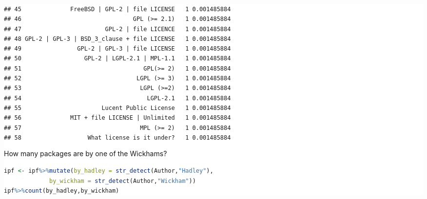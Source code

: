     ## 45              FreeBSD | GPL-2 | file LICENSE   1 0.001485884
    ## 46                                GPL (>= 2.1)   1 0.001485884
    ## 47                        GPL-2 | file LICENCE   1 0.001485884
    ## 48 GPL-2 | GPL-3 | BSD_3_clause + file LICENSE   1 0.001485884
    ## 49                GPL-2 | GPL-3 | file LICENSE   1 0.001485884
    ## 50                  GPL-2 | LGPL-2.1 | MPL-1.1   1 0.001485884
    ## 51                                   GPL(>= 2)   1 0.001485884
    ## 52                                 LGPL (>= 3)   1 0.001485884
    ## 53                                  LGPL (>=2)   1 0.001485884
    ## 54                                    LGPL-2.1   1 0.001485884
    ## 55                       Lucent Public License   1 0.001485884
    ## 56              MIT + file LICENSE | Unlimited   1 0.001485884
    ## 57                                  MPL (>= 2)   1 0.001485884
    ## 58                   What license is it under?   1 0.001485884

How many packages are by one of the Wickhams?

``` r
ipf <- ipf%>%mutate(by_hadley = str_detect(Author,"Hadley"),
             by_wickham = str_detect(Author,"Wickham"))
ipf%>%count(by_hadley,by_wickham)
```
